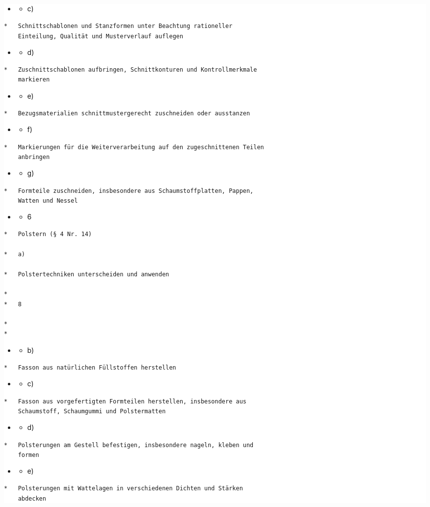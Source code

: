
*    *   c)

    *   Schnittschablonen und Stanzformen unter Beachtung rationeller
        Einteilung, Qualität und Musterverlauf auflegen


*    *   d)

    *   Zuschnittschablonen aufbringen, Schnittkonturen und Kontrollmerkmale
        markieren


*    *   e)

    *   Bezugsmaterialien schnittmustergerecht zuschneiden oder ausstanzen


*    *   f)

    *   Markierungen für die Weiterverarbeitung auf den zugeschnittenen Teilen
        anbringen


*    *   g)

    *   Formteile zuschneiden, insbesondere aus Schaumstoffplatten, Pappen,
        Watten und Nessel


*    *   6

    *   Polstern (§ 4 Nr. 14)

    *   a)

    *   Polstertechniken unterscheiden und anwenden

    *
    *   8

    *
    *

*    *   b)

    *   Fasson aus natürlichen Füllstoffen herstellen


*    *   c)

    *   Fasson aus vorgefertigten Formteilen herstellen, insbesondere aus
        Schaumstoff, Schaumgummi und Polstermatten


*    *   d)

    *   Polsterungen am Gestell befestigen, insbesondere nageln, kleben und
        formen


*    *   e)

    *   Polsterungen mit Wattelagen in verschiedenen Dichten und Stärken
        abdecken

